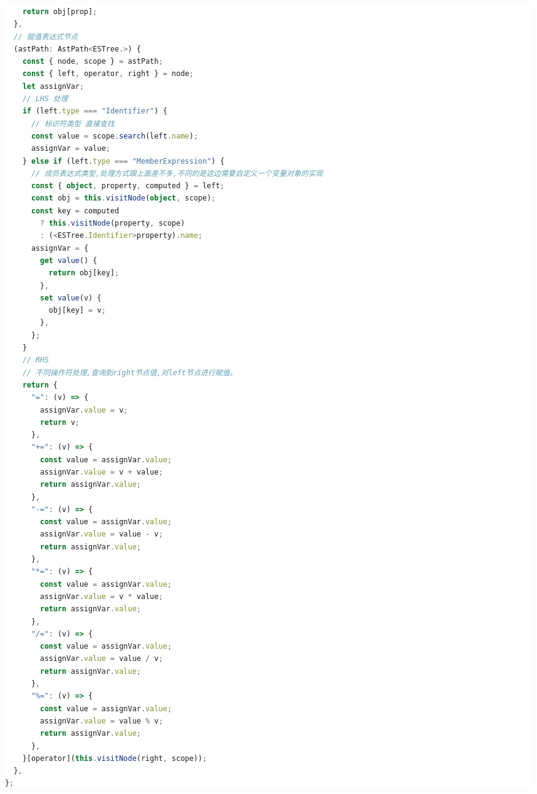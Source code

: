 ```ts
    return obj[prop];
  },
  // 赋值表达式节点
  (astPath: AstPath<ESTree.>) {
    const { node, scope } = astPath;
    const { left, operator, right } = node;
    let assignVar;
    // LHS 处理
    if (left.type === "Identifier") {
      // 标识符类型 直接查找
      const value = scope.search(left.name);
      assignVar = value;
    } else if (left.type === "MemberExpression") {
      // 成员表达式类型,处理方式跟上面差不多,不同的是这边需要自定义一个变量对象的实现
      const { object, property, computed } = left;
      const obj = this.visitNode(object, scope);
      const key = computed
        ? this.visitNode(property, scope)
        : (<ESTree.Identifier>property).name;
      assignVar = {
        get value() {
          return obj[key];
        },
        set value(v) {
          obj[key] = v;
        },
      };
    }
    // RHS
    // 不同操作符处理,查询到right节点值,对left节点进行赋值。
    return {
      "=": (v) => {
        assignVar.value = v;
        return v;
      },
      "+=": (v) => {
        const value = assignVar.value;
        assignVar.value = v + value;
        return assignVar.value;
      },
      "-=": (v) => {
        const value = assignVar.value;
        assignVar.value = value - v;
        return assignVar.value;
      },
      "*=": (v) => {
        const value = assignVar.value;
        assignVar.value = v * value;
        return assignVar.value;
      },
      "/=": (v) => {
        const value = assignVar.value;
        assignVar.value = value / v;
        return assignVar.value;
      },
      "%=": (v) => {
        const value = assignVar.value;
        assignVar.value = value % v;
        return assignVar.value;
      },
    }[operator](this.visitNode(right, scope));
  },
};
```